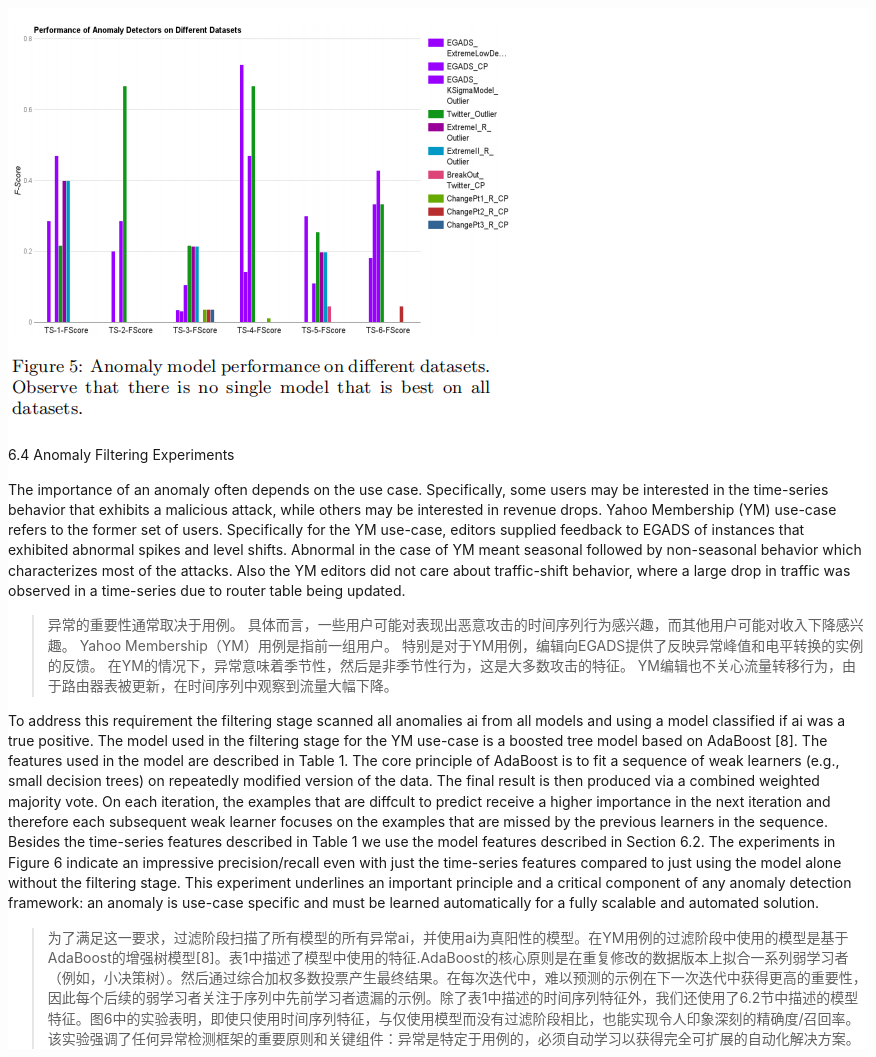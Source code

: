 ![](resources\figure5.PNG)

6.4 Anomaly Filtering Experiments

The importance of an anomaly often depends on the use case. Specifically, some users may be interested in the time-series behavior that exhibits a malicious attack, while others may be interested in revenue drops. Yahoo Membership (YM) use-case refers to the former set of users. Specifically for the YM use-case, editors supplied feedback to EGADS of instances that exhibited abnormal spikes and level shifts. Abnormal in the case of YM meant seasonal followed by non-seasonal behavior which characterizes most of the attacks. Also the YM editors did not care about traffic-shift behavior, where a large drop in traffic was observed in a time-series due to router table being updated.
> 异常的重要性通常取决于用例。 具体而言，一些用户可能对表现出恶意攻击的时间序列行为感兴趣，而其他用户可能对收入下降感兴趣。 Yahoo Membership（YM）用例是指前一组用户。 特别是对于YM用例，编辑向EGADS提供了反映异常峰值和电平转换的实例的反馈。 在YM的情况下，异常意味着季节性，然后是非季节性行为，这是大多数攻击的特征。 YM编辑也不关心流量转移行为，由于路由器表被更新，在时间序列中观察到流量大幅下降。

To address this requirement the filtering stage scanned all anomalies ai from all models and using a model classified if ai was a true positive. The model used in the filtering stage for the YM use-case is a boosted tree model based on AdaBoost [8]. The features used in the model are described in Table 1. The core principle of AdaBoost is to fit a sequence of weak learners (e.g., small decision trees) on repeatedly modified version of the data. The final result is then produced via a combined weighted majority vote. On each iteration, the examples that are diffcult to predict receive a higher importance in the next iteration and therefore each subsequent weak learner focuses on the examples that are missed by the previous learners in the sequence. Besides the time-series features described in Table 1 we use the model features described in Section 6.2. The experiments in Figure 6 indicate an impressive precision/recall even with just the time-series features compared to just using the model alone without the filtering stage. This experiment underlines an important principle and a critical component of any anomaly detection framework: an anomaly is use-case specific and must be learned automatically for a fully scalable and automated solution.
> 为了满足这一要求，过滤阶段扫描了所有模型的所有异常ai，并使用ai为真阳性的模型。在YM用例的过滤阶段中使用的模型是基于AdaBoost的增强树模型[8]。表1中描述了模型中使用的特征.AdaBoost的核心原则是在重复修改的数据版本上拟合一系列弱学习者（例如，小决策树）。然后通过综合加权多数投票产生最终结果。在每次迭代中，难以预测的示例在下一次迭代中获得更高的重要性，因此每个后续的弱学习者关注于序列中先前学习者遗漏的示例。除了表1中描述的时间序列特征外，我们还使用了6.2节中描述的模型特征。图6中的实验表明，即使只使用时间序列特征，与仅使用模型而没有过滤阶段相比，也能实现令人印象深刻的精确度/召回率。该实验强调了任何异常检测框架的重要原则和关键组件：异常是特定于用例的，必须自动学习以获得完全可扩展的自动化解决方案。
